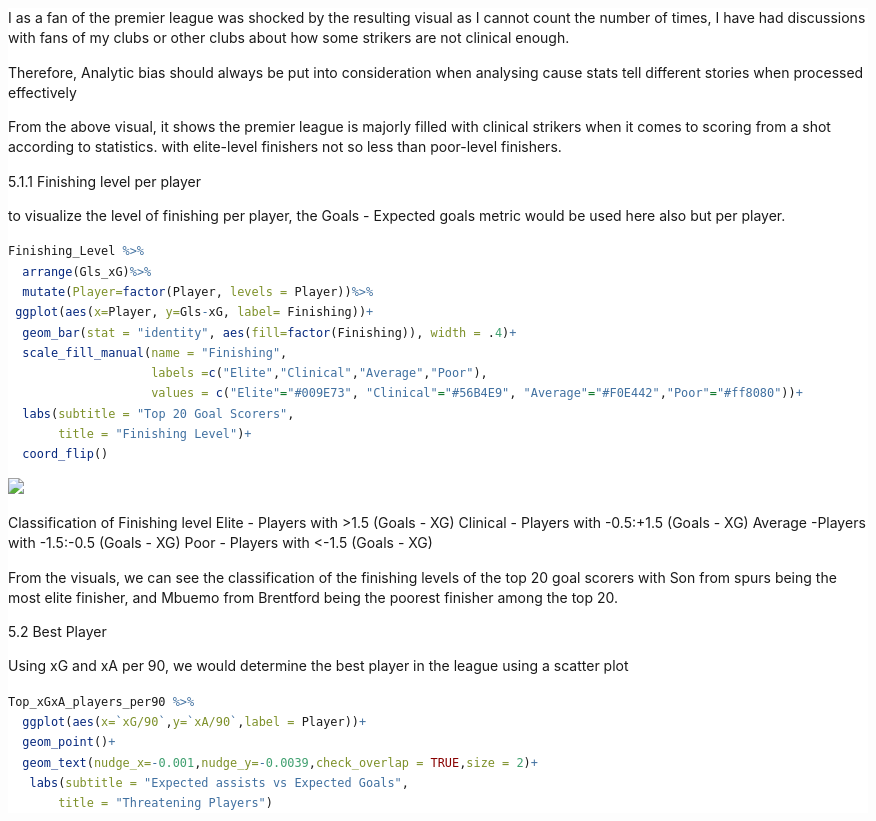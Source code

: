 I as a fan of the premier league was shocked by the resulting visual as
I cannot count the number of times, I have had discussions with fans of
my clubs or other clubs about how some strikers are not clinical enough.

Therefore, Analytic bias should always be put into consideration when
analysing cause stats tell different stories when processed effectively

From the above visual, it shows the premier league is majorly filled
with clinical strikers when it comes to scoring from a shot according to
statistics. with elite-level finishers not so less than poor-level
finishers.

5.1.1 Finishing level per player

to visualize the level of finishing per player, the Goals - Expected
goals metric would be used here also but per player.

``` r
Finishing_Level %>%
  arrange(Gls_xG)%>%
  mutate(Player=factor(Player, levels = Player))%>%
 ggplot(aes(x=Player, y=Gls-xG, label= Finishing))+
  geom_bar(stat = "identity", aes(fill=factor(Finishing)), width = .4)+
  scale_fill_manual(name = "Finishing",
                    labels =c("Elite","Clinical","Average","Poor"),
                    values = c("Elite"="#009E73", "Clinical"="#56B4E9", "Average"="#F0E442","Poor"="#ff8080"))+
  labs(subtitle = "Top 20 Goal Scorers",
       title = "Finishing Level")+
  coord_flip()
```

![](Premier-League-2021-2022-Analysis_files/figure-gfm/unnamed-chunk-25-1.png)

Classification of Finishing level Elite - Players with \>1.5 (Goals -
XG) Clinical - Players with -0.5:+1.5 (Goals - XG) Average -Players with
-1.5:-0.5 (Goals - XG) Poor - Players with \<-1.5 (Goals - XG)

From the visuals, we can see the classification of the finishing levels
of the top 20 goal scorers with Son from spurs being the most elite
finisher, and Mbuemo from Brentford being the poorest finisher among the
top 20.

5.2 Best Player

Using xG and xA per 90, we would determine the best player in the league
using a scatter plot

``` r
Top_xGxA_players_per90 %>%
  ggplot(aes(x=`xG/90`,y=`xA/90`,label = Player))+
  geom_point()+
  geom_text(nudge_x=-0.001,nudge_y=-0.0039,check_overlap = TRUE,size = 2)+
   labs(subtitle = "Expected assists vs Expected Goals",
       title = "Threatening Players")
```
